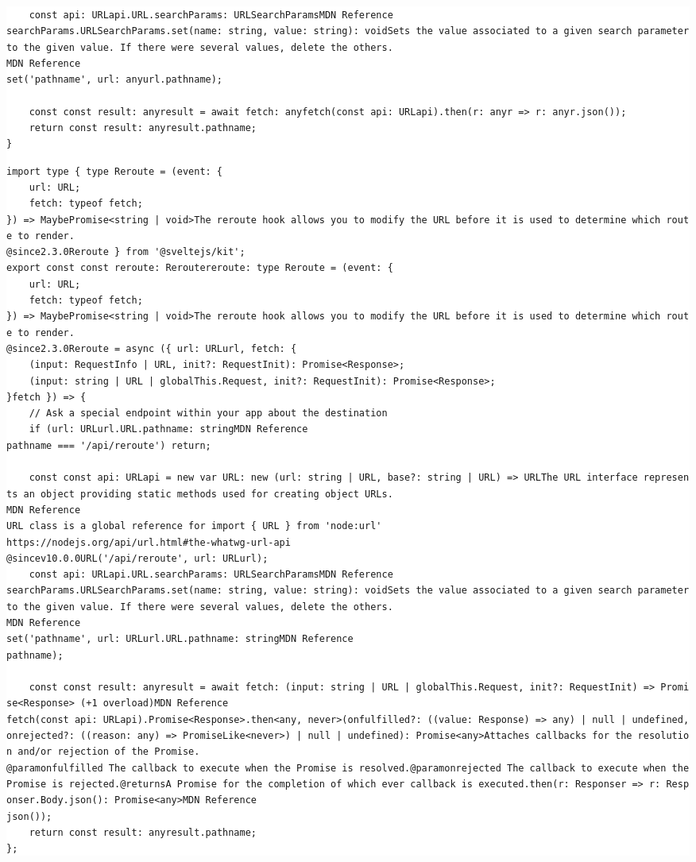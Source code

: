 ```
	const api: URLapi.URL.searchParams: URLSearchParamsMDN Reference
searchParams.URLSearchParams.set(name: string, value: string): voidSets the value associated to a given search parameter to the given value. If there were several values, delete the others.
MDN Reference
set('pathname', url: anyurl.pathname);

	const const result: anyresult = await fetch: anyfetch(const api: URLapi).then(r: anyr => r: anyr.json());
	return const result: anyresult.pathname;
}
```

```
import type { type Reroute = (event: {
    url: URL;
    fetch: typeof fetch;
}) => MaybePromise<string | void>The reroute hook allows you to modify the URL before it is used to determine which route to render.
@since2.3.0Reroute } from '@sveltejs/kit';
export const const reroute: Reroutereroute: type Reroute = (event: {
    url: URL;
    fetch: typeof fetch;
}) => MaybePromise<string | void>The reroute hook allows you to modify the URL before it is used to determine which route to render.
@since2.3.0Reroute = async ({ url: URLurl, fetch: {
    (input: RequestInfo | URL, init?: RequestInit): Promise<Response>;
    (input: string | URL | globalThis.Request, init?: RequestInit): Promise<Response>;
}fetch }) => {
	// Ask a special endpoint within your app about the destination
	if (url: URLurl.URL.pathname: stringMDN Reference
pathname === '/api/reroute') return;

	const const api: URLapi = new var URL: new (url: string | URL, base?: string | URL) => URLThe URL interface represents an object providing static methods used for creating object URLs.
MDN Reference
URL class is a global reference for import { URL } from 'node:url'
https://nodejs.org/api/url.html#the-whatwg-url-api
@sincev10.0.0URL('/api/reroute', url: URLurl);
	const api: URLapi.URL.searchParams: URLSearchParamsMDN Reference
searchParams.URLSearchParams.set(name: string, value: string): voidSets the value associated to a given search parameter to the given value. If there were several values, delete the others.
MDN Reference
set('pathname', url: URLurl.URL.pathname: stringMDN Reference
pathname);

	const const result: anyresult = await fetch: (input: string | URL | globalThis.Request, init?: RequestInit) => Promise<Response> (+1 overload)MDN Reference
fetch(const api: URLapi).Promise<Response>.then<any, never>(onfulfilled?: ((value: Response) => any) | null | undefined, onrejected?: ((reason: any) => PromiseLike<never>) | null | undefined): Promise<any>Attaches callbacks for the resolution and/or rejection of the Promise.
@paramonfulfilled The callback to execute when the Promise is resolved.@paramonrejected The callback to execute when the Promise is rejected.@returnsA Promise for the completion of which ever callback is executed.then(r: Responser => r: Responser.Body.json(): Promise<any>MDN Reference
json());
	return const result: anyresult.pathname;
};
```
